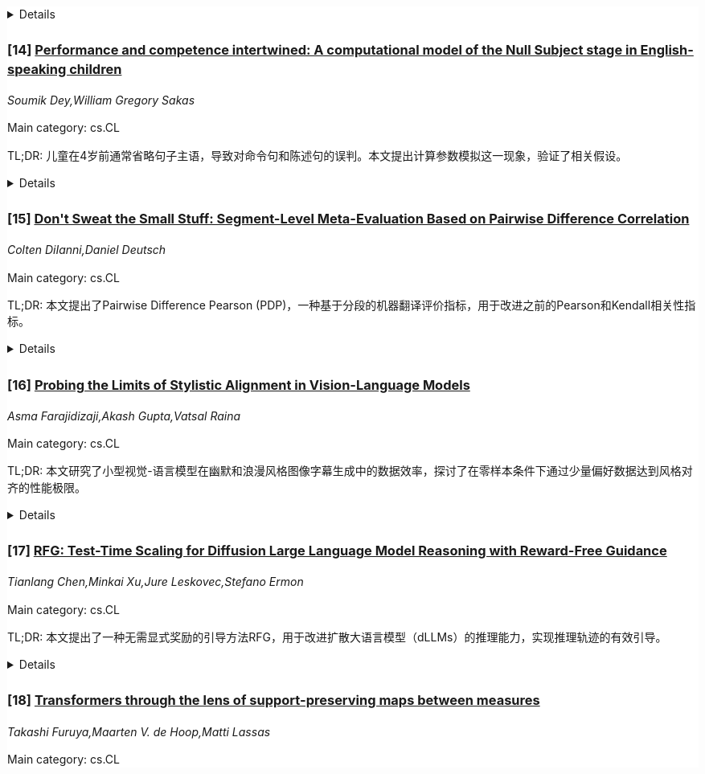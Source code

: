 <details><summary>Details</summary></details>


### [14] [Performance and competence intertwined: A computational model of the Null Subject stage in English-speaking children](https://arxiv.org/abs/2509.25545)
*Soumik Dey,William Gregory Sakas*

Main category: cs.CL

TL;DR: 儿童在4岁前通常省略句子主语，导致对命令句和陈述句的误判。本文提出计算参数模拟这一现象，验证了相关假设。


<details><summary>Details</summary></details>


### [15] [Don't Sweat the Small Stuff: Segment-Level Meta-Evaluation Based on Pairwise Difference Correlation](https://arxiv.org/abs/2509.25546)
*Colten DiIanni,Daniel Deutsch*

Main category: cs.CL

TL;DR: 本文提出了Pairwise Difference Pearson (PDP)，一种基于分段的机器翻译评价指标，用于改进之前的Pearson和Kendall相关性指标。


<details><summary>Details</summary></details>


### [16] [Probing the Limits of Stylistic Alignment in Vision-Language Models](https://arxiv.org/abs/2509.25568)
*Asma Farajidizaji,Akash Gupta,Vatsal Raina*

Main category: cs.CL

TL;DR: 本文研究了小型视觉-语言模型在幽默和浪漫风格图像字幕生成中的数据效率，探讨了在零样本条件下通过少量偏好数据达到风格对齐的性能极限。


<details><summary>Details</summary></details>


### [17] [RFG: Test-Time Scaling for Diffusion Large Language Model Reasoning with Reward-Free Guidance](https://arxiv.org/abs/2509.25604)
*Tianlang Chen,Minkai Xu,Jure Leskovec,Stefano Ermon*

Main category: cs.CL

TL;DR: 本文提出了一种无需显式奖励的引导方法RFG，用于改进扩散大语言模型（dLLMs）的推理能力，实现推理轨迹的有效引导。


<details><summary>Details</summary></details>


### [18] [Transformers through the lens of support-preserving maps between measures](https://arxiv.org/abs/2509.25611)
*Takashi Furuya,Maarten V. de Hoop,Matti Lassas*

Main category: cs.CL
